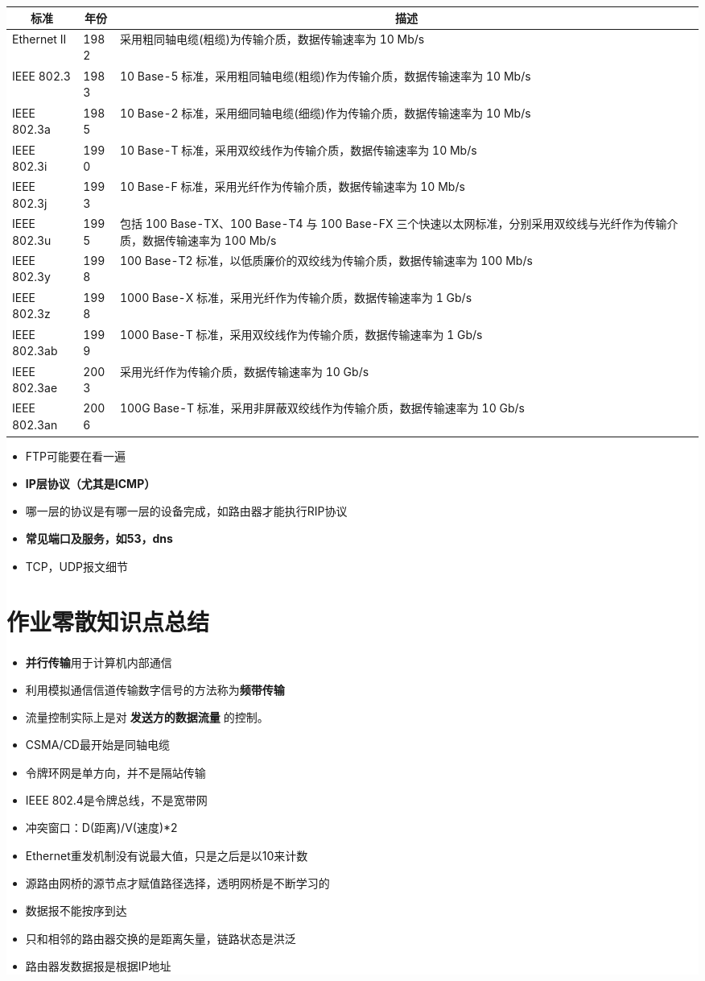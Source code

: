   | 标准         | 年份 | 描述                                                         |
  | ------------ | ---- | ------------------------------------------------------------ |
  | Ethernet II  | 1982 | 采用粗同轴电缆(粗缆)为传输介质，数据传输速率为 10 Mb/s       |
  | IEEE 802.3   | 1983 | 10 Base-5 标准，采用粗同轴电缆(粗缆)作为传输介质，数据传输速率为 10 Mb/s |
  | IEEE 802.3a  | 1985 | 10 Base-2 标准，采用细同轴电缆(细缆)作为传输介质，数据传输速率为 10 Mb/s |
  | IEEE 802.3i  | 1990 | 10 Base-T 标准，采用双绞线作为传输介质，数据传输速率为 10 Mb/s |
  | IEEE 802.3j  | 1993 | 10 Base-F 标准，采用光纤作为传输介质，数据传输速率为 10 Mb/s |
  | IEEE 802.3u  | 1995 | 包括 100 Base-TX、100 Base-T4 与 100 Base-FX 三个快速以太网标准，分别采用双绞线与光纤作为传输介质，数据传输速率为 100 Mb/s |
  | IEEE 802.3y  | 1998 | 100 Base-T2 标准，以低质廉价的双绞线为传输介质，数据传输速率为 100 Mb/s |
  | IEEE 802.3z  | 1998 | 1000 Base-X 标准，采用光纤作为传输介质，数据传输速率为 1 Gb/s |
  | IEEE 802.3ab | 1999 | 1000 Base-T 标准，采用双绞线作为传输介质，数据传输速率为 1 Gb/s |
  | IEEE 802.3ae | 2003 | 采用光纤作为传输介质，数据传输速率为 10 Gb/s                 |
  | IEEE 802.3an | 2006 | 100G Base-T 标准，采用非屏蔽双绞线作为传输介质，数据传输速率为 10 Gb/s |

- FTP可能要在看一遍

  

- **IP层协议（尤其是ICMP）**
- 哪一层的协议是有哪一层的设备完成，如路由器才能执行RIP协议
- **常见端口及服务，如53，dns**
- TCP，UDP报文细节



# 作业零散知识点总结

- **并行传输**用于计算机内部通信

- 利用模拟通信信道传输数字信号的方法称为**频带传输**

- 流量控制实际上是对 **发送方的数据流量** 的控制。

- CSMA/CD最开始是同轴电缆

- 令牌环网是单方向，并不是隔站传输

- IEEE 802.4是令牌总线，不是宽带网

- 冲突窗口：D(距离)/V(速度)*2

- Ethernet重发机制没有说最大值，只是之后是以10来计数

- 源路由网桥的源节点才赋值路径选择，透明网桥是不断学习的

- 数据报不能按序到达

-  只和相邻的路由器交换的是距离矢量，链路状态是洪泛

- 路由器发数据报是根据IP地址
